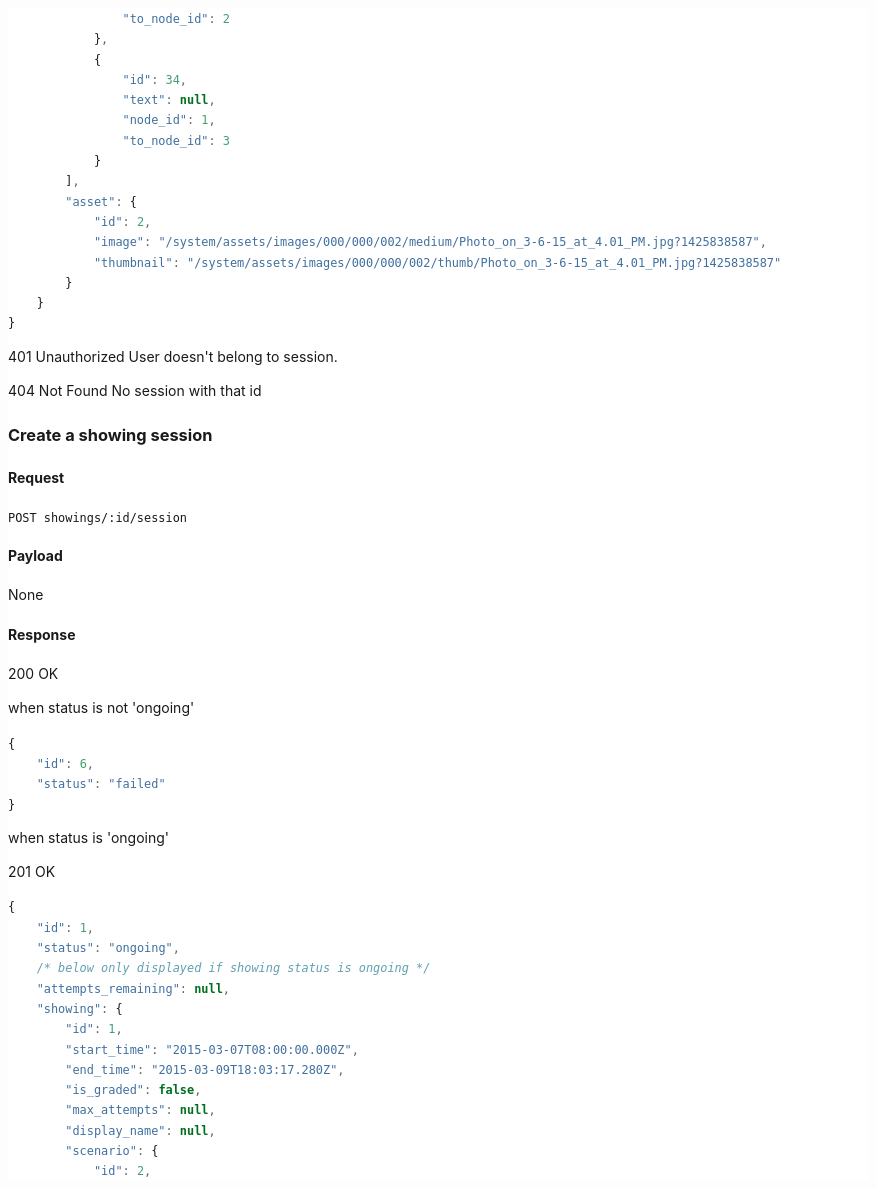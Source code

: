 ```javascript
                "to_node_id": 2
            },
            {
                "id": 34,
                "text": null,
                "node_id": 1,
                "to_node_id": 3
            }
        ],
        "asset": {
            "id": 2,
            "image": "/system/assets/images/000/000/002/medium/Photo_on_3-6-15_at_4.01_PM.jpg?1425838587",
            "thumbnail": "/system/assets/images/000/000/002/thumb/Photo_on_3-6-15_at_4.01_PM.jpg?1425838587"
        }
    }
}
```

401 Unauthorized
User doesn't belong to session.

404 Not Found
No session with that id

### Create a showing session

#### Request

	POST showings/:id/session

#### Payload

  None

#### Response

200 OK

when status is not 'ongoing'

```javascript
{
    "id": 6,
    "status": "failed"
}
```

when status is 'ongoing'

201 OK

```javascript
{
    "id": 1,
    "status": "ongoing",
    /* below only displayed if showing status is ongoing */
    "attempts_remaining": null,
    "showing": {
        "id": 1,
        "start_time": "2015-03-07T08:00:00.000Z",
        "end_time": "2015-03-09T18:03:17.280Z",
        "is_graded": false,
        "max_attempts": null,
        "display_name": null,
        "scenario": {
            "id": 2,
```